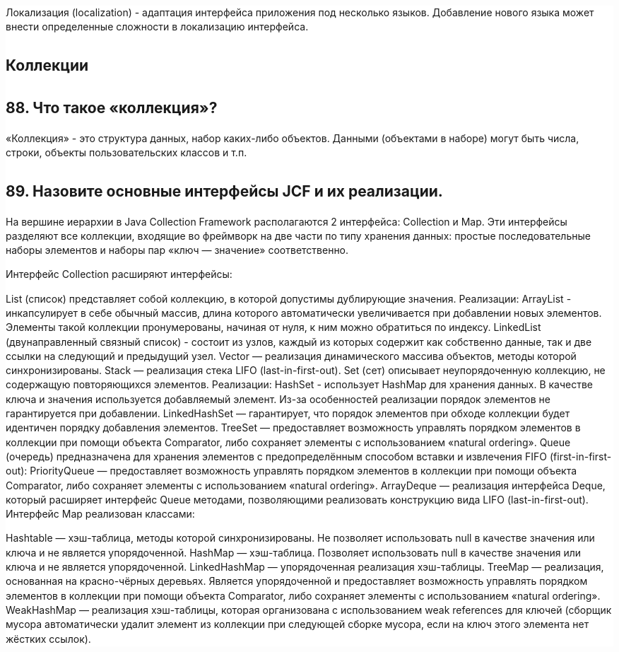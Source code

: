 Локализация (localization) - адаптация интерфейса приложения под несколько языков. Добавление нового языка может внести определенные сложности в локализацию интерфейса.

## Коллекции 

## 88. Что такое «коллекция»?
«Коллекция» - это структура данных, набор каких-либо объектов. Данными (объектами в наборе) могут быть числа, строки, объекты пользовательских классов и т.п.
 
## 89. Назовите основные интерфейсы JCF и их реализации.
На вершине иерархии в Java Collection Framework располагаются 2 интерфейса: Collection и Map. Эти интерфейсы разделяют все коллекции, входящие во фреймворк на две части по типу хранения данных: простые последовательные наборы элементов и наборы пар «ключ — значение» соответственно.

Интерфейс Collection расширяют интерфейсы:

List (список) представляет собой коллекцию, в которой допустимы дублирующие значения. Реализации:
ArrayList - инкапсулирует в себе обычный массив, длина которого автоматически увеличивается при добавлении новых элементов. Элементы такой коллекции пронумерованы, начиная от нуля, к ним можно обратиться по индексу.
LinkedList (двунаправленный связный список) - состоит из узлов, каждый из которых содержит как собственно данные, так и две ссылки на следующий и предыдущий узел.
Vector — реализация динамического массива объектов, методы которой синхронизированы.
Stack — реализация стека LIFO (last-in-first-out).
Set (сет) описывает неупорядоченную коллекцию, не содержащую повторяющихся элементов. Реализации:
HashSet - использует HashMap для хранения данных. В качестве ключа и значения используется добавляемый элемент. Из-за особенностей реализации порядок элементов не гарантируется при добавлении.
LinkedHashSet — гарантирует, что порядок элементов при обходе коллекции будет идентичен порядку добавления элементов.
TreeSet — предоставляет возможность управлять порядком элементов в коллекции при помощи объекта Comparator, либо сохраняет элементы с использованием «natural ordering».
Queue (очередь) предназначена для хранения элементов с предопределённым способом вставки и извлечения FIFO (first-in-first-out):
PriorityQueue — предоставляет возможность управлять порядком элементов в коллекции при помощи объекта Comparator, либо сохраняет элементы с использованием «natural ordering».
ArrayDeque — реализация интерфейса Deque, который расширяет интерфейс Queue методами, позволяющими реализовать конструкцию вида LIFO (last-in-first-out).
Интерфейс Map реализован классами:

Hashtable — хэш-таблица, методы которой синхронизированы. Не позволяет использовать null в качестве значения или ключа и не является упорядоченной.
HashMap — хэш-таблица. Позволяет использовать null в качестве значения или ключа и не является упорядоченной.
LinkedHashMap — упорядоченная реализация хэш-таблицы.
TreeMap — реализация, основанная на красно-чёрных деревьях. Является упорядоченной и предоставляет возможность управлять порядком элементов в коллекции при помощи объекта Comparator, либо сохраняет элементы с использованием «natural ordering».
WeakHashMap — реализация хэш-таблицы, которая организована с использованием weak references для ключей (сборщик мусора автоматически удалит элемент из коллекции при следующей сборке мусора, если на ключ этого элемента нет жёстких ссылок).
 